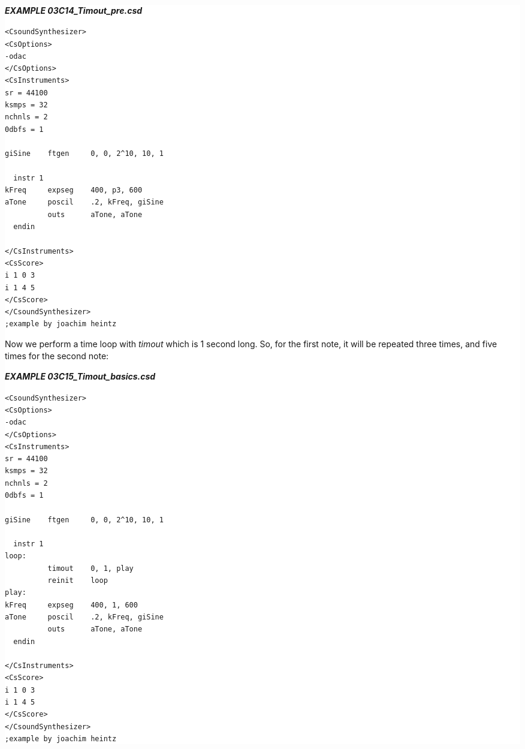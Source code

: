 **_EXAMPLE 03C14_Timout_pre.csd_**

```csound
<CsoundSynthesizer>
<CsOptions>
-odac
</CsOptions>
<CsInstruments>
sr = 44100
ksmps = 32
nchnls = 2
0dbfs = 1

giSine    ftgen     0, 0, 2^10, 10, 1

  instr 1
kFreq     expseg    400, p3, 600
aTone     poscil    .2, kFreq, giSine
          outs      aTone, aTone
  endin

</CsInstruments>
<CsScore>
i 1 0 3
i 1 4 5
</CsScore>
</CsoundSynthesizer>
;example by joachim heintz
```

Now we perform a time loop with _timout_ which is 1
second long. So, for the first note, it will be repeated three times,
and five times for the second note:

**_EXAMPLE 03C15_Timout_basics.csd_**

```csound
<CsoundSynthesizer>
<CsOptions>
-odac
</CsOptions>
<CsInstruments>
sr = 44100
ksmps = 32
nchnls = 2
0dbfs = 1

giSine    ftgen     0, 0, 2^10, 10, 1

  instr 1
loop:
          timout    0, 1, play
          reinit    loop
play:
kFreq     expseg    400, 1, 600
aTone     poscil    .2, kFreq, giSine
          outs      aTone, aTone
  endin

</CsInstruments>
<CsScore>
i 1 0 3
i 1 4 5
</CsScore>
</CsoundSynthesizer>
;example by joachim heintz
```